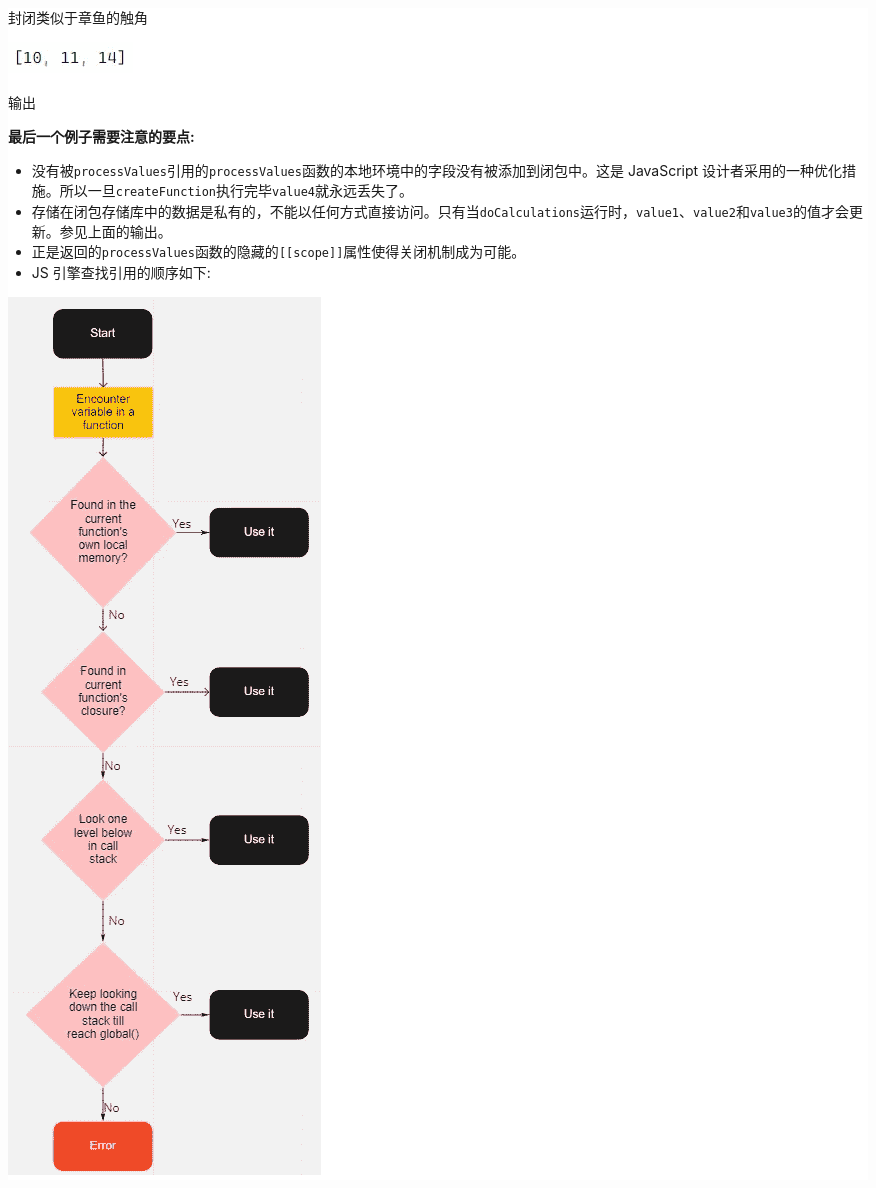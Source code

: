 封闭类似于章鱼的触角

![](img/dc90c883fe4964785ab7c26d2c27d73b.png)

输出

**最后一个例子需要注意的要点:**

*   没有被`processValues`引用的`processValues`函数的本地环境中的字段没有被添加到闭包中。这是 JavaScript 设计者采用的一种优化措施。所以一旦`createFunction`执行完毕`value4`就永远丢失了。
*   存储在闭包存储库中的数据是私有的，不能以任何方式直接访问。只有当`doCalculations`运行时，`value1`、`value2`和`value3`的值才会更新。参见上面的输出。
*   正是返回的`processValues`函数的隐藏的`[[scope]]`属性使得关闭机制成为可能。
*   JS 引擎查找引用的顺序如下:

![](img/6b4dfc619f8edcdc79cd50cf803d62ad.png)
